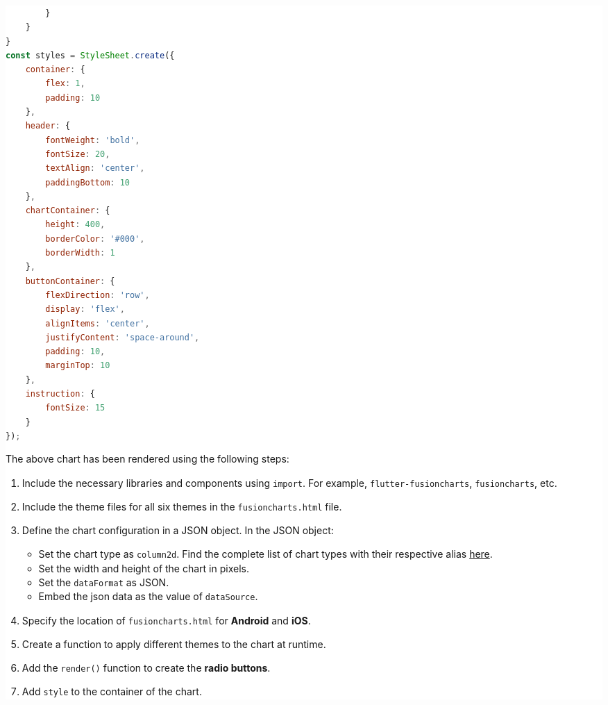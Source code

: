 ```javascript
        }
    }
}
const styles = StyleSheet.create({
    container: {
        flex: 1,
        padding: 10
    },
    header: {
        fontWeight: 'bold',
        fontSize: 20,
        textAlign: 'center',
        paddingBottom: 10
    },
    chartContainer: {
        height: 400,
        borderColor: '#000',
        borderWidth: 1
    },
    buttonContainer: {
        flexDirection: 'row',
        display: 'flex',
        alignItems: 'center',
        justifyContent: 'space-around',
        padding: 10,
        marginTop: 10
    },
    instruction: {
        fontSize: 15
    }
});
```

The above chart has been rendered using the following steps:

1. Include the necessary libraries and components using `import`. For example, `flutter-fusioncharts`, `fusioncharts`, etc.

2. Include the theme files for all six themes in the `fusioncharts.html` file.

3. Define the chart configuration in a JSON object. In the JSON object:
    * Set the chart type as `column2d`. Find the complete list of chart types with their respective alias [here](https://www.fusioncharts.com/dev/chart-guide/list-of-charts).
    * Set the width and height of the chart in pixels. 
    * Set the `dataFormat` as JSON.
    * Embed the json data as the value of `dataSource`.

3. Specify the location of `fusioncharts.html` for **Android** and **iOS**.

4. Create a function to apply different themes to the chart at runtime.

5. Add the `render()` function to create the **radio buttons**.

6. Add `style` to the container of the chart.
